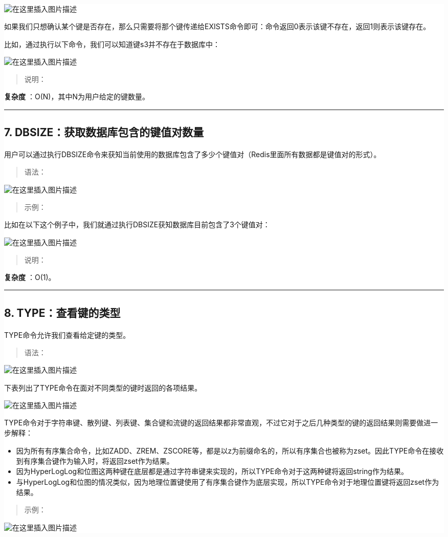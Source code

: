 ![在这里插入图片描述](https://i-blog.csdnimg.cn/blog_migrate/bcd78c0e8f91f70cf34e28dbaabdc6cc.png)

如果我们只想确认某个键是否存在，那么只需要将那个键传递给EXISTS命令即可：命令返回0表示该键不存在，返回1则表示该键存在。

比如，通过执行以下命令，我们可以知道键s3并不存在于数据库中：
  
![在这里插入图片描述](https://i-blog.csdnimg.cn/blog_migrate/895bd9740e4ce97339d0037ec29d4ad2.png)

> 说明：

**复杂度**
：O(N)，其中N为用户给定的键数量。

---

## 7. DBSIZE：获取数据库包含的键值对数量

用户可以通过执行DBSIZE命令来获知当前使用的数据库包含了多少个键值对（Redis里面所有数据都是键值对的形式）。

> 语法：

![在这里插入图片描述](https://i-blog.csdnimg.cn/blog_migrate/3ae9f294eb593ad72aaf61521fd439b8.png)

> 示例：

比如在以下这个例子中，我们就通过执行DBSIZE获知数据库目前包含了3个键值对：
  
![在这里插入图片描述](https://i-blog.csdnimg.cn/blog_migrate/5480d5c72d505c19a535360819586518.png)

> 说明：

**复杂度**
：O(1)。

---

## 8. TYPE：查看键的类型

TYPE命令允许我们查看给定键的类型。

> 语法：

![在这里插入图片描述](https://i-blog.csdnimg.cn/blog_migrate/5e168215b625a7c9741191750614c02d.png)
  
下表列出了TYPE命令在面对不同类型的键时返回的各项结果。
  
![在这里插入图片描述](https://i-blog.csdnimg.cn/blog_migrate/4900ff860e6374d9a6dfc71224be6954.png)
  
TYPE命令对于字符串键、散列键、列表键、集合键和流键的返回结果都非常直观，不过它对于之后几种类型的键的返回结果则需要做进一步解释：

* 因为所有有序集合命令，比如ZADD、ZREM、ZSCORE等，都是以z为前缀命名的，所以有序集合也被称为zset。因此TYPE命令在接收到有序集合键作为输入时，将返回zset作为结果。
* 因为HyperLogLog和位图这两种键在底层都是通过字符串键来实现的，所以TYPE命令对于这两种键将返回string作为结果。
* 与HyperLogLog和位图的情况类似，因为地理位置键使用了有序集合键作为底层实现，所以TYPE命令对于地理位置键将返回zset作为结果。

> 示例：

![在这里插入图片描述](https://i-blog.csdnimg.cn/blog_migrate/5b066b062951db5f604e2e6e68f36375.png)
